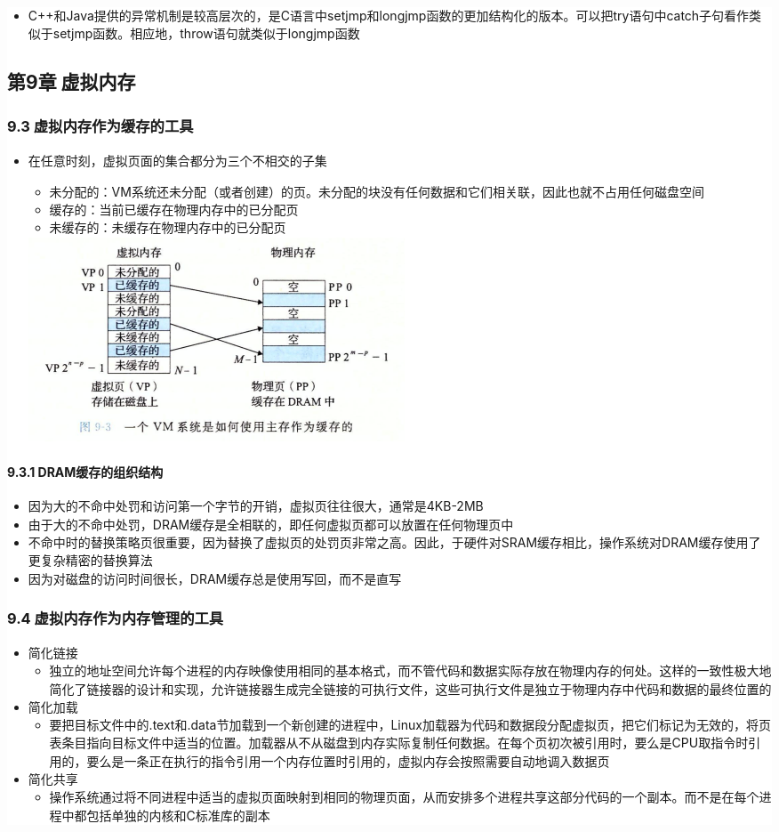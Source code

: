   ```c
  ```

- C++和Java提供的异常机制是较高层次的，是C语言中setjmp和longjmp函数的更加结构化的版本。可以把try语句中catch子句看作类似于setjmp函数。相应地，throw语句就类似于longjmp函数

## 第9章 虚拟内存

### 9.3 虚拟内存作为缓存的工具

- 在任意时刻，虚拟页面的集合都分为三个不相交的子集

  - 未分配的：VM系统还未分配（或者创建）的页。未分配的块没有任何数据和它们相关联，因此也就不占用任何磁盘空间
  - 缓存的：当前已缓存在物理内存中的已分配页
  - 未缓存的：未缓存在物理内存中的已分配页

  <img src="images/一个VM系统是如何使用主存作为缓存的.png" alt="image-20191214161408494" style="zoom:50%;" />

#### 9.3.1 DRAM缓存的组织结构

- 因为大的不命中处罚和访问第一个字节的开销，虚拟页往往很大，通常是4KB-2MB
- 由于大的不命中处罚，DRAM缓存是全相联的，即任何虚拟页都可以放置在任何物理页中
- 不命中时的替换策略页很重要，因为替换了虚拟页的处罚页非常之高。因此，于硬件对SRAM缓存相比，操作系统对DRAM缓存使用了更复杂精密的替换算法
- 因为对磁盘的访问时间很长，DRAM缓存总是使用写回，而不是直写

### 9.4 虚拟内存作为内存管理的工具

- 简化链接
  - 独立的地址空间允许每个进程的内存映像使用相同的基本格式，而不管代码和数据实际存放在物理内存的何处。这样的一致性极大地简化了链接器的设计和实现，允许链接器生成完全链接的可执行文件，这些可执行文件是独立于物理内存中代码和数据的最终位置的
- 简化加载
  - 要把目标文件中的.text和.data节加载到一个新创建的进程中，Linux加载器为代码和数据段分配虚拟页，把它们标记为无效的，将页表条目指向目标文件中适当的位置。加载器从不从磁盘到内存实际复制任何数据。在每个页初次被引用时，要么是CPU取指令时引用的，要么是一条正在执行的指令引用一个内存位置时引用的，虚拟内存会按照需要自动地调入数据页
- 简化共享
  - 操作系统通过将不同进程中适当的虚拟页面映射到相同的物理页面，从而安排多个进程共享这部分代码的一个副本。而不是在每个进程中都包括单独的内核和C标准库的副本
